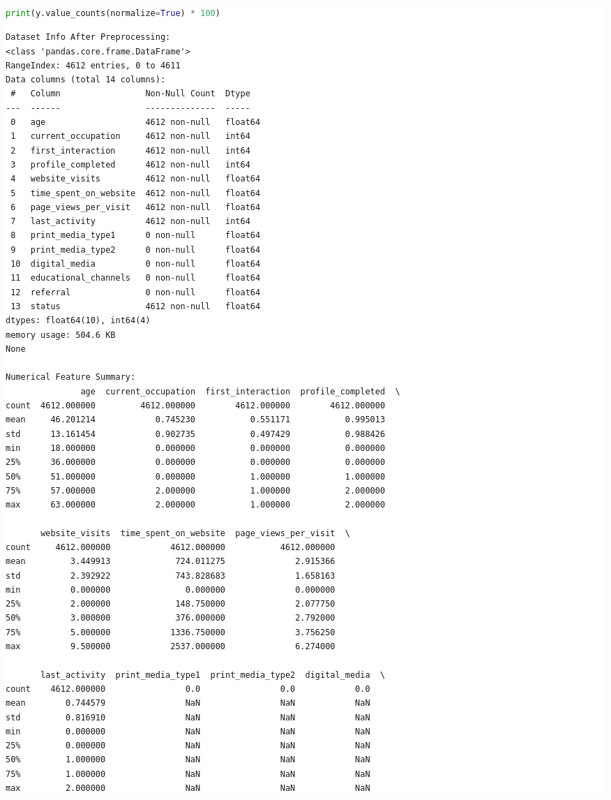 ```python
print(y.value_counts(normalize=True) * 100)
```

    Dataset Info After Preprocessing:
    <class 'pandas.core.frame.DataFrame'>
    RangeIndex: 4612 entries, 0 to 4611
    Data columns (total 14 columns):
     #   Column                 Non-Null Count  Dtype  
    ---  ------                 --------------  -----  
     0   age                    4612 non-null   float64
     1   current_occupation     4612 non-null   int64  
     2   first_interaction      4612 non-null   int64  
     3   profile_completed      4612 non-null   int64  
     4   website_visits         4612 non-null   float64
     5   time_spent_on_website  4612 non-null   float64
     6   page_views_per_visit   4612 non-null   float64
     7   last_activity          4612 non-null   int64  
     8   print_media_type1      0 non-null      float64
     9   print_media_type2      0 non-null      float64
     10  digital_media          0 non-null      float64
     11  educational_channels   0 non-null      float64
     12  referral               0 non-null      float64
     13  status                 4612 non-null   float64
    dtypes: float64(10), int64(4)
    memory usage: 504.6 KB
    None
    
    Numerical Feature Summary:
                   age  current_occupation  first_interaction  profile_completed  \
    count  4612.000000         4612.000000        4612.000000        4612.000000   
    mean     46.201214            0.745230           0.551171           0.995013   
    std      13.161454            0.902735           0.497429           0.988426   
    min      18.000000            0.000000           0.000000           0.000000   
    25%      36.000000            0.000000           0.000000           0.000000   
    50%      51.000000            0.000000           1.000000           1.000000   
    75%      57.000000            2.000000           1.000000           2.000000   
    max      63.000000            2.000000           1.000000           2.000000   
    
           website_visits  time_spent_on_website  page_views_per_visit  \
    count     4612.000000            4612.000000           4612.000000   
    mean         3.449913             724.011275              2.915366   
    std          2.392922             743.828683              1.658163   
    min          0.000000               0.000000              0.000000   
    25%          2.000000             148.750000              2.077750   
    50%          3.000000             376.000000              2.792000   
    75%          5.000000            1336.750000              3.756250   
    max          9.500000            2537.000000              6.274000   
    
           last_activity  print_media_type1  print_media_type2  digital_media  \
    count    4612.000000                0.0                0.0            0.0   
    mean        0.744579                NaN                NaN            NaN   
    std         0.816910                NaN                NaN            NaN   
    min         0.000000                NaN                NaN            NaN   
    25%         0.000000                NaN                NaN            NaN   
    50%         1.000000                NaN                NaN            NaN   
    75%         1.000000                NaN                NaN            NaN   
    max         2.000000                NaN                NaN            NaN   
    